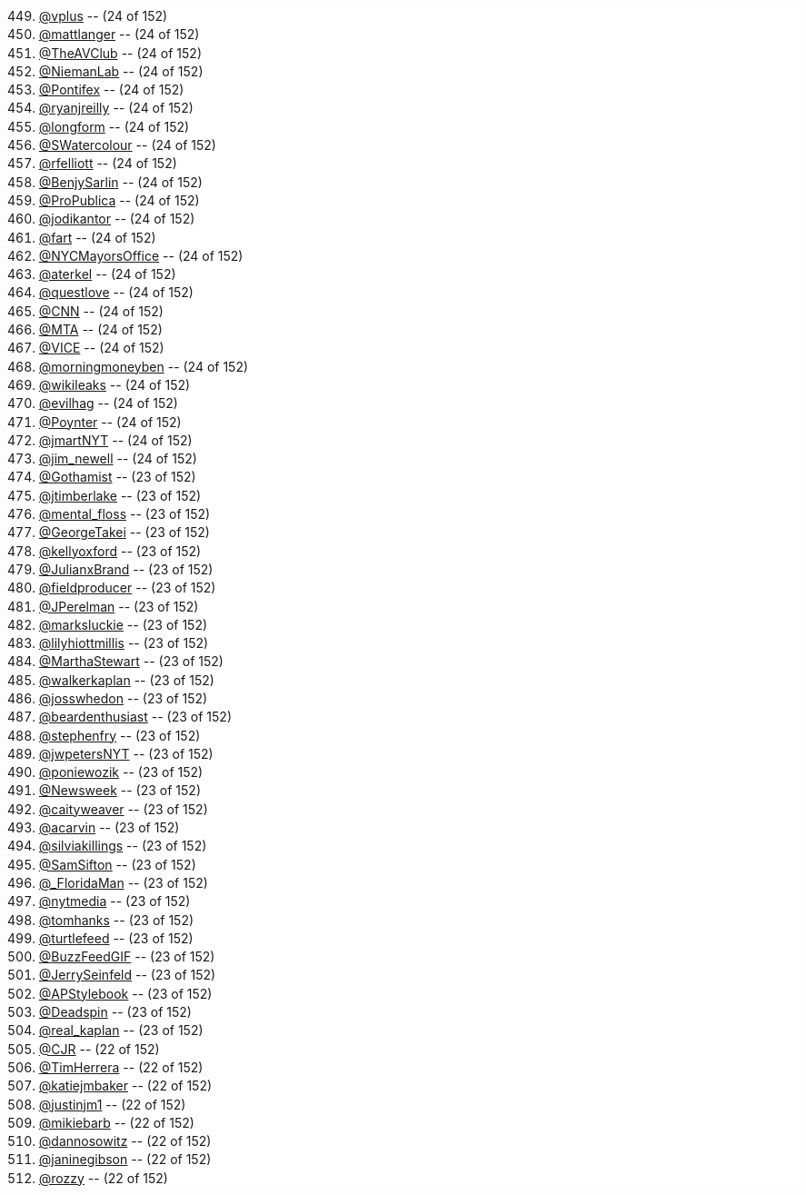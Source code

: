 449. [@vplus](http://twitter.com/vplus) -- (24 of 152)
450. [@mattlanger](http://twitter.com/mattlanger) -- (24 of 152)
451. [@TheAVClub](http://twitter.com/TheAVClub) -- (24 of 152)
452. [@NiemanLab](http://twitter.com/NiemanLab) -- (24 of 152)
453. [@Pontifex](http://twitter.com/Pontifex) -- (24 of 152)
454. [@ryanjreilly](http://twitter.com/ryanjreilly) -- (24 of 152)
455. [@longform](http://twitter.com/longform) -- (24 of 152)
456. [@SWatercolour](http://twitter.com/SWatercolour) -- (24 of 152)
457. [@rfelliott](http://twitter.com/rfelliott) -- (24 of 152)
458. [@BenjySarlin](http://twitter.com/BenjySarlin) -- (24 of 152)
459. [@ProPublica](http://twitter.com/ProPublica) -- (24 of 152)
460. [@jodikantor](http://twitter.com/jodikantor) -- (24 of 152)
461. [@fart](http://twitter.com/fart) -- (24 of 152)
462. [@NYCMayorsOffice](http://twitter.com/NYCMayorsOffice) -- (24 of 152)
463. [@aterkel](http://twitter.com/aterkel) -- (24 of 152)
464. [@questlove](http://twitter.com/questlove) -- (24 of 152)
465. [@CNN](http://twitter.com/CNN) -- (24 of 152)
466. [@MTA](http://twitter.com/MTA) -- (24 of 152)
467. [@VICE](http://twitter.com/VICE) -- (24 of 152)
468. [@morningmoneyben](http://twitter.com/morningmoneyben) -- (24 of 152)
469. [@wikileaks](http://twitter.com/wikileaks) -- (24 of 152)
470. [@evilhag](http://twitter.com/evilhag) -- (24 of 152)
471. [@Poynter](http://twitter.com/Poynter) -- (24 of 152)
472. [@jmartNYT](http://twitter.com/jmartNYT) -- (24 of 152)
473. [@jim_newell](http://twitter.com/jim_newell) -- (24 of 152)
474. [@Gothamist](http://twitter.com/Gothamist) -- (23 of 152)
475. [@jtimberlake](http://twitter.com/jtimberlake) -- (23 of 152)
476. [@mental_floss](http://twitter.com/mental_floss) -- (23 of 152)
477. [@GeorgeTakei](http://twitter.com/GeorgeTakei) -- (23 of 152)
478. [@kellyoxford](http://twitter.com/kellyoxford) -- (23 of 152)
479. [@JulianxBrand](http://twitter.com/JulianxBrand) -- (23 of 152)
480. [@fieldproducer](http://twitter.com/fieldproducer) -- (23 of 152)
481. [@JPerelman](http://twitter.com/JPerelman) -- (23 of 152)
482. [@marksluckie](http://twitter.com/marksluckie) -- (23 of 152)
483. [@lilyhiottmillis](http://twitter.com/lilyhiottmillis) -- (23 of 152)
484. [@MarthaStewart](http://twitter.com/MarthaStewart) -- (23 of 152)
485. [@walkerkaplan](http://twitter.com/walkerkaplan) -- (23 of 152)
486. [@josswhedon](http://twitter.com/josswhedon) -- (23 of 152)
487. [@beardenthusiast](http://twitter.com/beardenthusiast) -- (23 of 152)
488. [@stephenfry](http://twitter.com/stephenfry) -- (23 of 152)
489. [@jwpetersNYT](http://twitter.com/jwpetersNYT) -- (23 of 152)
490. [@poniewozik](http://twitter.com/poniewozik) -- (23 of 152)
491. [@Newsweek](http://twitter.com/Newsweek) -- (23 of 152)
492. [@caityweaver](http://twitter.com/caityweaver) -- (23 of 152)
493. [@acarvin](http://twitter.com/acarvin) -- (23 of 152)
494. [@silviakillings](http://twitter.com/silviakillings) -- (23 of 152)
495. [@SamSifton](http://twitter.com/SamSifton) -- (23 of 152)
496. [@_FloridaMan](http://twitter.com/_FloridaMan) -- (23 of 152)
497. [@nytmedia](http://twitter.com/nytmedia) -- (23 of 152)
498. [@tomhanks](http://twitter.com/tomhanks) -- (23 of 152)
499. [@turtlefeed](http://twitter.com/turtlefeed) -- (23 of 152)
500. [@BuzzFeedGIF](http://twitter.com/BuzzFeedGIF) -- (23 of 152)
501. [@JerrySeinfeld](http://twitter.com/JerrySeinfeld) -- (23 of 152)
502. [@APStylebook](http://twitter.com/APStylebook) -- (23 of 152)
503. [@Deadspin](http://twitter.com/Deadspin) -- (23 of 152)
504. [@real_kaplan](http://twitter.com/real_kaplan) -- (23 of 152)
505. [@CJR](http://twitter.com/CJR) -- (22 of 152)
506. [@TimHerrera](http://twitter.com/TimHerrera) -- (22 of 152)
507. [@katiejmbaker](http://twitter.com/katiejmbaker) -- (22 of 152)
508. [@justinjm1](http://twitter.com/justinjm1) -- (22 of 152)
509. [@mikiebarb](http://twitter.com/mikiebarb) -- (22 of 152)
510. [@dannosowitz](http://twitter.com/dannosowitz) -- (22 of 152)
511. [@janinegibson](http://twitter.com/janinegibson) -- (22 of 152)
512. [@rozzy](http://twitter.com/rozzy) -- (22 of 152)